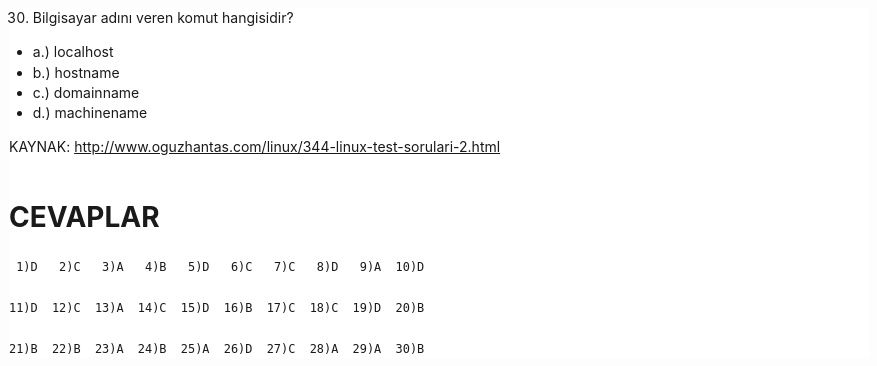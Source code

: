 30. Bilgisayar adını veren komut hangisidir?
- a.) localhost
- b.) hostname
- c.) domainname
- d.) machinename


KAYNAK: http://www.oguzhantas.com/linux/344-linux-test-sorulari-2.html


# CEVAPLAR
```
 1)D   2)C   3)A   4)B   5)D   6)C   7)C   8)D   9)A  10)D

11)D  12)C  13)A  14)C  15)D  16)B  17)C  18)C  19)D  20)B

21)B  22)B  23)A  24)B  25)A  26)D  27)C  28)A  29)A  30)B
```
